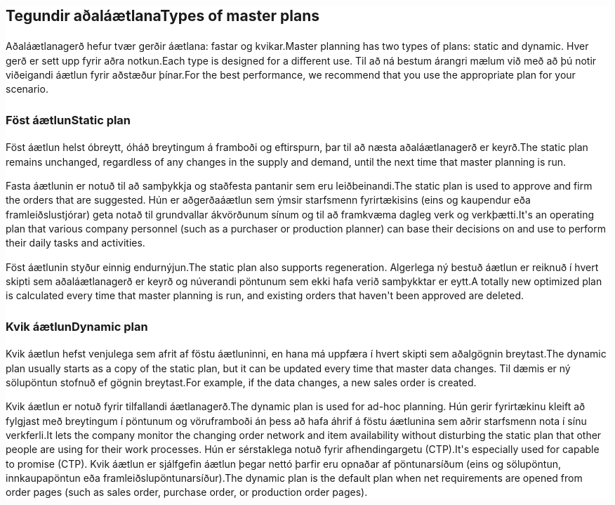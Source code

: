 ## <a name="types-of-master-plans"></a><span data-ttu-id="4c3c6-107">Tegundir aðaláætlana</span><span class="sxs-lookup"><span data-stu-id="4c3c6-107">Types of master plans</span></span>

<span data-ttu-id="4c3c6-108">Aðaláætlanagerð hefur tvær gerðir áætlana: fastar og kvikar.</span><span class="sxs-lookup"><span data-stu-id="4c3c6-108">Master planning has two types of plans: static and dynamic.</span></span> <span data-ttu-id="4c3c6-109">Hver gerð er sett upp fyrir aðra notkun.</span><span class="sxs-lookup"><span data-stu-id="4c3c6-109">Each type is designed for a different use.</span></span> <span data-ttu-id="4c3c6-110">Til að ná bestum árangri mælum við með að þú notir viðeigandi áætlun fyrir aðstæður þínar.</span><span class="sxs-lookup"><span data-stu-id="4c3c6-110">For the best performance, we recommend that you use the appropriate plan for your scenario.</span></span>

### <a name="static-plan"></a><span data-ttu-id="4c3c6-111">Föst áætlun</span><span class="sxs-lookup"><span data-stu-id="4c3c6-111">Static plan</span></span>

<span data-ttu-id="4c3c6-112">Föst áætlun helst óbreytt, óháð breytingum á framboði og eftirspurn, þar til að næsta aðaláætlanagerð er keyrð.</span><span class="sxs-lookup"><span data-stu-id="4c3c6-112">The static plan remains unchanged, regardless of any changes in the supply and demand, until the next time that master planning is run.</span></span>

<span data-ttu-id="4c3c6-113">Fasta áætlunin er notuð til að samþykkja og staðfesta pantanir sem eru leiðbeinandi.</span><span class="sxs-lookup"><span data-stu-id="4c3c6-113">The static plan is used to approve and firm the orders that are suggested.</span></span> <span data-ttu-id="4c3c6-114">Hún er aðgerðaáætlun sem ýmsir starfsmenn fyrirtækisins (eins og kaupendur eða framleiðslustjórar) geta notað til grundvallar ákvörðunum sínum og til að framkvæma dagleg verk og verkþætti.</span><span class="sxs-lookup"><span data-stu-id="4c3c6-114">It's an operating plan that various company personnel (such as a purchaser or production planner) can base their decisions on and use to perform their daily tasks and activities.</span></span>

<span data-ttu-id="4c3c6-115">Föst áætlunin styður einnig endurnýjun.</span><span class="sxs-lookup"><span data-stu-id="4c3c6-115">The static plan also supports regeneration.</span></span> <span data-ttu-id="4c3c6-116">Algerlega ný bestuð áætlun er reiknuð í hvert skipti sem aðaláætlanagerð er keyrð og núverandi pöntunum sem ekki hafa verið samþykktar er eytt.</span><span class="sxs-lookup"><span data-stu-id="4c3c6-116">A totally new optimized plan is calculated every time that master planning is run, and existing orders that haven't been approved are deleted.</span></span>

### <a name="dynamic-plan"></a><span data-ttu-id="4c3c6-117">Kvik áætlun</span><span class="sxs-lookup"><span data-stu-id="4c3c6-117">Dynamic plan</span></span>

<span data-ttu-id="4c3c6-118">Kvik áætlun hefst venjulega sem afrit af föstu áætluninni, en hana má uppfæra í hvert skipti sem aðalgögnin breytast.</span><span class="sxs-lookup"><span data-stu-id="4c3c6-118">The dynamic plan usually starts as a copy of the static plan, but it can be updated every time that master data changes.</span></span> <span data-ttu-id="4c3c6-119">Til dæmis er ný sölupöntun stofnuð ef gögnin breytast.</span><span class="sxs-lookup"><span data-stu-id="4c3c6-119">For example, if the data changes, a new sales order is created.</span></span>

<span data-ttu-id="4c3c6-120">Kvik áætlun er notuð fyrir tilfallandi áætlanagerð.</span><span class="sxs-lookup"><span data-stu-id="4c3c6-120">The dynamic plan is used for ad-hoc planning.</span></span> <span data-ttu-id="4c3c6-121">Hún gerir fyrirtækinu kleift að fylgjast með breytingum í pöntunum og vöruframboði án þess að hafa áhrif á föstu áætlunina sem aðrir starfsmenn nota í sínu verkferli.</span><span class="sxs-lookup"><span data-stu-id="4c3c6-121">It lets the company monitor the changing order network and item availability without disturbing the static plan that other people are using for their work processes.</span></span> <span data-ttu-id="4c3c6-122">Hún er sérstaklega notuð fyrir afhendingargetu (CTP).</span><span class="sxs-lookup"><span data-stu-id="4c3c6-122">It's especially used for capable to promise (CTP).</span></span> <span data-ttu-id="4c3c6-123">Kvik áætlun er sjálfgefin áætlun þegar nettó þarfir eru opnaðar af pöntunarsíðum (eins og sölupöntun, innkaupapöntun eða framleiðslupöntunarsíður).</span><span class="sxs-lookup"><span data-stu-id="4c3c6-123">The dynamic plan is the default plan when net requirements are opened from order pages (such as sales order, purchase order, or production order pages).</span></span>
